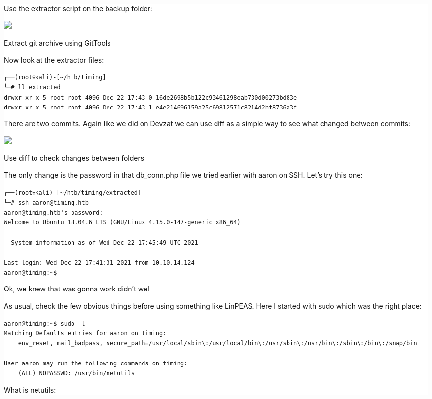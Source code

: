 Use the extractor script on the backup folder:

![](https://miro.medium.com/max/1400/1*P_JgXDsBK16b3CIta2G7gg.png)

Extract git archive using GitTools

Now look at the extractor files:

```
┌──(root💀kali)-[~/htb/timing]
└─# ll extracted 
drwxr-xr-x 5 root root 4096 Dec 22 17:43 0-16de2698b5b122c93461298eab730d00273bd83e
drwxr-xr-x 5 root root 4096 Dec 22 17:43 1-e4e214696159a25c69812571c8214d2bf8736a3f

```

There are two commits. Again like we did on Devzat we can use diff as a simple way to see what changed between commits:

![](https://miro.medium.com/max/1400/1*jVd9HzTisSen3NqQr7puxQ.png)

Use diff to check changes between folders

The only change is the password in that db_conn.php file we tried earlier with aaron on SSH. Let’s try this one:

```
┌──(root💀kali)-[~/htb/timing/extracted]
└─# ssh aaron@timing.htb
aaron@timing.htb's password: 
Welcome to Ubuntu 18.04.6 LTS (GNU/Linux 4.15.0-147-generic x86_64)

  System information as of Wed Dec 22 17:45:49 UTC 2021

Last login: Wed Dec 22 17:41:31 2021 from 10.10.14.124
aaron@timing:~$

```

Ok, we knew that was gonna work didn’t we!

As usual, check the few obvious things before using something like LinPEAS. Here I started with sudo which was the right place:

```
aaron@timing:~$ sudo -l
Matching Defaults entries for aaron on timing:
    env_reset, mail_badpass, secure_path=/usr/local/sbin\:/usr/local/bin\:/usr/sbin\:/usr/bin\:/sbin\:/bin\:/snap/bin

User aaron may run the following commands on timing:
    (ALL) NOPASSWD: /usr/bin/netutils

```

What is netutils:
